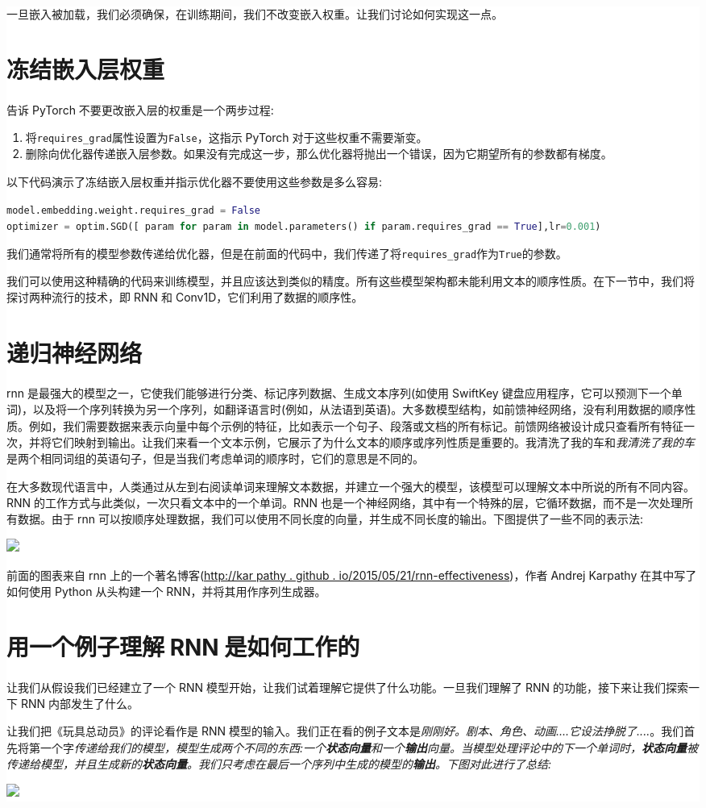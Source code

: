 一旦嵌入被加载，我们必须确保，在训练期间，我们不改变嵌入权重。让我们讨论如何实现这一点。

<title>Freezing the embedding layer weights</title> <link rel="stylesheet" href="css/style.css" type="text/css"> 

# 冻结嵌入层权重

告诉 PyTorch 不要更改嵌入层的权重是一个两步过程:

1.  将`requires_grad`属性设置为`False`，这指示 PyTorch 对于这些权重不需要渐变。
2.  删除向优化器传递嵌入层参数。如果没有完成这一步，那么优化器将抛出一个错误，因为它期望所有的参数都有梯度。

以下代码演示了冻结嵌入层权重并指示优化器不要使用这些参数是多么容易:

```py
model.embedding.weight.requires_grad = False
optimizer = optim.SGD([ param for param in model.parameters() if param.requires_grad == True],lr=0.001)
```

我们通常将所有的模型参数传递给优化器，但是在前面的代码中，我们传递了将`requires_grad`作为`True`的参数。

我们可以使用这种精确的代码来训练模型，并且应该达到类似的精度。所有这些模型架构都未能利用文本的顺序性质。在下一节中，我们将探讨两种流行的技术，即 RNN 和 Conv1D，它们利用了数据的顺序性。

<title>Recursive neural networks</title> <link rel="stylesheet" href="css/style.css" type="text/css"> 

# 递归神经网络

rnn 是最强大的模型之一，它使我们能够进行分类、标记序列数据、生成文本序列(如使用 SwiftKey 键盘应用程序，它可以预测下一个单词)，以及将一个序列转换为另一个序列，如翻译语言时(例如，从法语到英语)。大多数模型结构，如前馈神经网络，没有利用数据的顺序性质。例如，我们需要数据来表示向量中每个示例的特征，比如表示一个句子、段落或文档的所有标记。前馈网络被设计成只查看所有特征一次，并将它们映射到输出。让我们来看一个文本示例，它展示了为什么文本的顺序或序列性质是重要的。我清洗了我的车和*我清洗了我的车*是两个相同词组的英语句子，但是当我们考虑单词的顺序时，它们的意思是不同的。

在大多数现代语言中，人类通过从左到右阅读单词来理解文本数据，并建立一个强大的模型，该模型可以理解文本中所说的所有不同内容。RNN 的工作方式与此类似，一次只看文本中的一个单词。RNN 也是一个神经网络，其中有一个特殊的层，它循环数据，而不是一次处理所有数据。由于 rnn 可以按顺序处理数据，我们可以使用不同长度的向量，并生成不同长度的输出。下图提供了一些不同的表示法:

![](assets/b5536b92-c0fc-446f-bdbc-b1e77ee93f23.jpeg)

前面的图表来自 rnn 上的一个著名博客([http://kar pathy . github . io/2015/05/21/rnn-effectiveness](http://karpathy.github.io/2015/05/21/rnn-effectiveness))，作者 Andrej Karpathy 在其中写了如何使用 Python 从头构建一个 RNN，并将其用作序列生成器。

<title>Understanding how RNN works with an example</title> <link rel="stylesheet" href="css/style.css" type="text/css"> 

# 用一个例子理解 RNN 是如何工作的

让我们从假设我们已经建立了一个 RNN 模型开始，让我们试着理解它提供了什么功能。一旦我们理解了 RNN 的功能，接下来让我们探索一下 RNN 内部发生了什么。

让我们把《玩具总动员》的评论看作是 RNN 模型的输入。我们正在看的例子文本是*刚刚好。剧本、角色、动画....它设法挣脱了....*。我们首先将第一个字*传递给我们的模型，模型生成两个不同的东西:一个**状态向量**和一个**输出**向量。当模型处理评论中的下一个单词时，**状态向量**被传递给模型，并且生成新的**状态向量**。我们只考虑在最后一个序列中生成的模型的**输出**。下图对此进行了总结:*

![](assets/7f19b5d5-4e41-410e-bf89-0d4057d2b74c.png)
